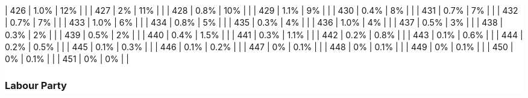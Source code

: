 | 426 | 1.0% | 12% |  |
| 427 | 2% | 11% |  |
| 428 | 0.8% | 10% |  |
| 429 | 1.1% | 9% |  |
| 430 | 0.4% | 8% |  |
| 431 | 0.7% | 7% |  |
| 432 | 0.7% | 7% |  |
| 433 | 1.0% | 6% |  |
| 434 | 0.8% | 5% |  |
| 435 | 0.3% | 4% |  |
| 436 | 1.0% | 4% |  |
| 437 | 0.5% | 3% |  |
| 438 | 0.3% | 2% |  |
| 439 | 0.5% | 2% |  |
| 440 | 0.4% | 1.5% |  |
| 441 | 0.3% | 1.1% |  |
| 442 | 0.2% | 0.8% |  |
| 443 | 0.1% | 0.6% |  |
| 444 | 0.2% | 0.5% |  |
| 445 | 0.1% | 0.3% |  |
| 446 | 0.1% | 0.2% |  |
| 447 | 0% | 0.1% |  |
| 448 | 0% | 0.1% |  |
| 449 | 0% | 0.1% |  |
| 450 | 0% | 0.1% |  |
| 451 | 0% | 0% |  |

### Labour Party
